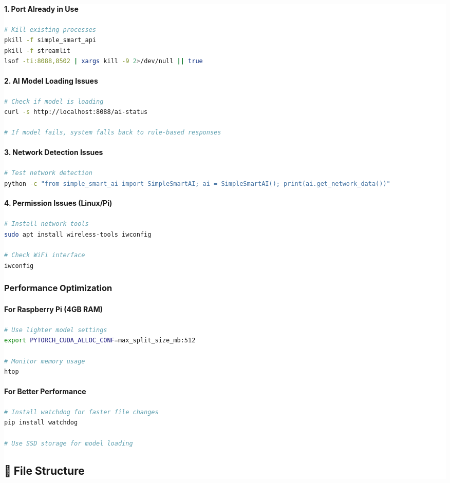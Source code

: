 #### 1. Port Already in Use
```bash
# Kill existing processes
pkill -f simple_smart_api
pkill -f streamlit
lsof -ti:8088,8502 | xargs kill -9 2>/dev/null || true
```

#### 2. AI Model Loading Issues
```bash
# Check if model is loading
curl -s http://localhost:8088/ai-status

# If model fails, system falls back to rule-based responses
```

#### 3. Network Detection Issues
```bash
# Test network detection
python -c "from simple_smart_ai import SimpleSmartAI; ai = SimpleSmartAI(); print(ai.get_network_data())"
```

#### 4. Permission Issues (Linux/Pi)
```bash
# Install network tools
sudo apt install wireless-tools iwconfig

# Check WiFi interface
iwconfig
```

### Performance Optimization

#### For Raspberry Pi (4GB RAM)
```bash
# Use lighter model settings
export PYTORCH_CUDA_ALLOC_CONF=max_split_size_mb:512

# Monitor memory usage
htop
```

#### For Better Performance
```bash
# Install watchdog for faster file changes
pip install watchdog

# Use SSD storage for model loading
```

## 📁 File Structure
